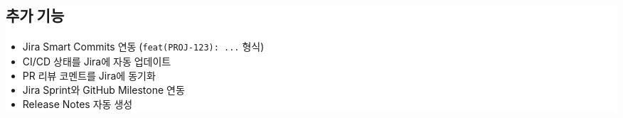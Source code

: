## 추가 기능

- Jira Smart Commits 연동 (`feat(PROJ-123): ...` 형식)
- CI/CD 상태를 Jira에 자동 업데이트
- PR 리뷰 코멘트를 Jira에 동기화
- Jira Sprint와 GitHub Milestone 연동
- Release Notes 자동 생성
